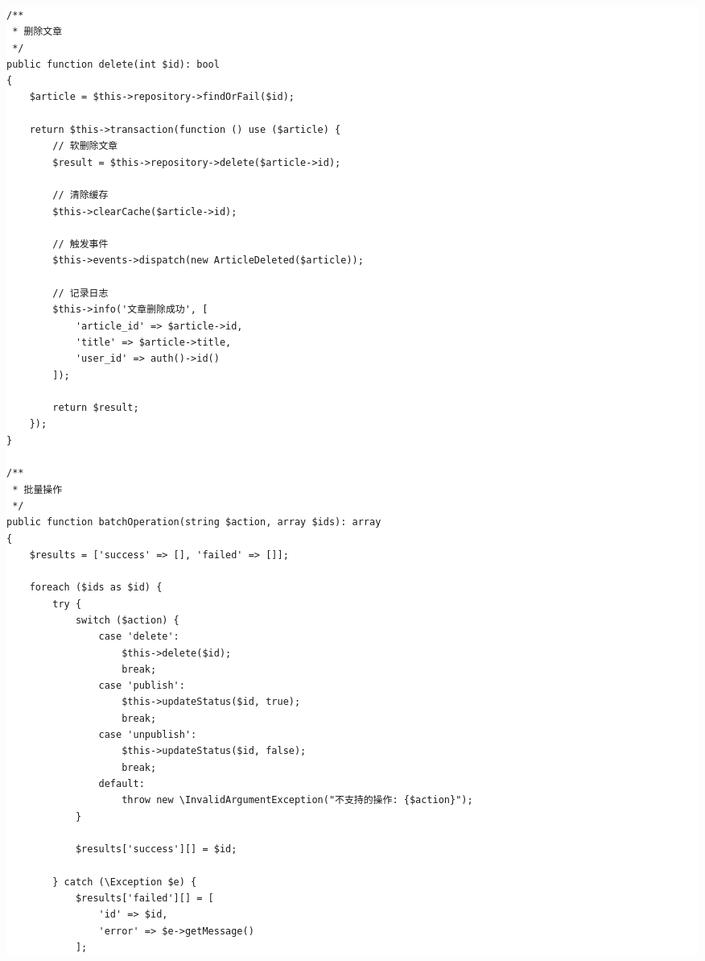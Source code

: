     /**
     * 删除文章
     */
    public function delete(int $id): bool
    {
        $article = $this->repository->findOrFail($id);

        return $this->transaction(function () use ($article) {
            // 软删除文章
            $result = $this->repository->delete($article->id);

            // 清除缓存
            $this->clearCache($article->id);

            // 触发事件
            $this->events->dispatch(new ArticleDeleted($article));

            // 记录日志
            $this->info('文章删除成功', [
                'article_id' => $article->id,
                'title' => $article->title,
                'user_id' => auth()->id()
            ]);

            return $result;
        });
    }

    /**
     * 批量操作
     */
    public function batchOperation(string $action, array $ids): array
    {
        $results = ['success' => [], 'failed' => []];

        foreach ($ids as $id) {
            try {
                switch ($action) {
                    case 'delete':
                        $this->delete($id);
                        break;
                    case 'publish':
                        $this->updateStatus($id, true);
                        break;
                    case 'unpublish':
                        $this->updateStatus($id, false);
                        break;
                    default:
                        throw new \InvalidArgumentException("不支持的操作: {$action}");
                }

                $results['success'][] = $id;

            } catch (\Exception $e) {
                $results['failed'][] = [
                    'id' => $id,
                    'error' => $e->getMessage()
                ];
